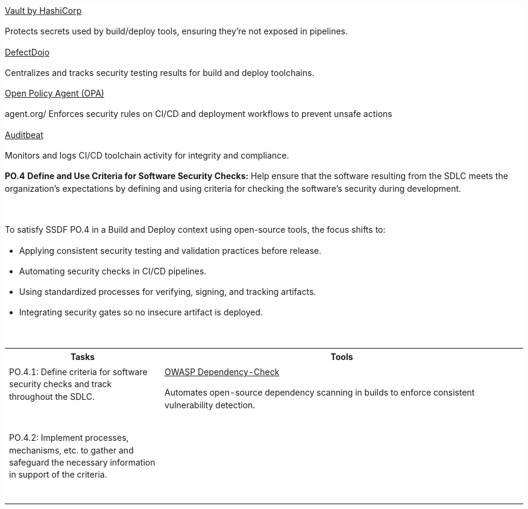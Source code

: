   <tr>
    <td>
      <a href="https://www.vaultproject.io/">Vault by HashiCorp</a>
      <p>Protects secrets used by build/deploy tools, ensuring they’re not exposed in pipelines.</p>
    </td>
  </tr>
  <tr>
    <td>
      <a href="https://www.defectdojo.org/">DefectDojo</a>
      <p>Centralizes and tracks security testing results for build and deploy toolchains.</p>
     </td>
  </tr>   
  <tr>
    <td>
      <a href="https://www.openpolicyagent.org/">Open Policy Agent (OPA)</a>
      <p>agent.org/	Enforces security rules on CI/CD and deployment workflows to prevent unsafe actions</p>
     </td>
  </tr> 
  <tr>
    <td>
      <a href="https://www.elastic.co/beats/auditbeat">Auditbeat</a>
      <p>Monitors and logs CI/CD toolchain activity for integrity and compliance.</p>
     </td>
  </tr>     
 </table>



**PO.4**
<strong>Define and Use Criteria for Software Security Checks:</strong> Help ensure that the software resulting from the SDLC meets the organization’s expectations by defining and using criteria for checking the software’s security during development.

<br>

To satisfy SSDF PO.4 in a Build and Deploy context using open-source tools, the focus shifts to:

- Applying consistent security testing and validation practices before release.

- Automating security checks in CI/CD pipelines.

- Using standardized processes for verifying, signing, and tracking artifacts.

- Integrating security gates so no insecure artifact is deployed.

<br>

<table style="width:100%">
  <tr>
    <th style="width: 30%">Tasks</th>
    <th style="width: 70%">Tools</th>
  </tr>
  <tr>
    <td rowspan="50"
      <p>PO.4.1: Define criteria for software security checks and track throughout the SDLC.</p><br>
      <p>PO.4.2: Implement processes, mechanisms, etc. to gather and safeguard the necessary information in support of the criteria.</p><br>
   </td>
   </tr>
   <tr>
    <td>
      <a href="https://owasp.org/www-project-dependency-check/">OWASP Dependency-Check</a>
      <p>Automates open-source dependency scanning in builds to enforce consistent vulnerability detection.</p>
    </td>
  </tr>
  <tr>